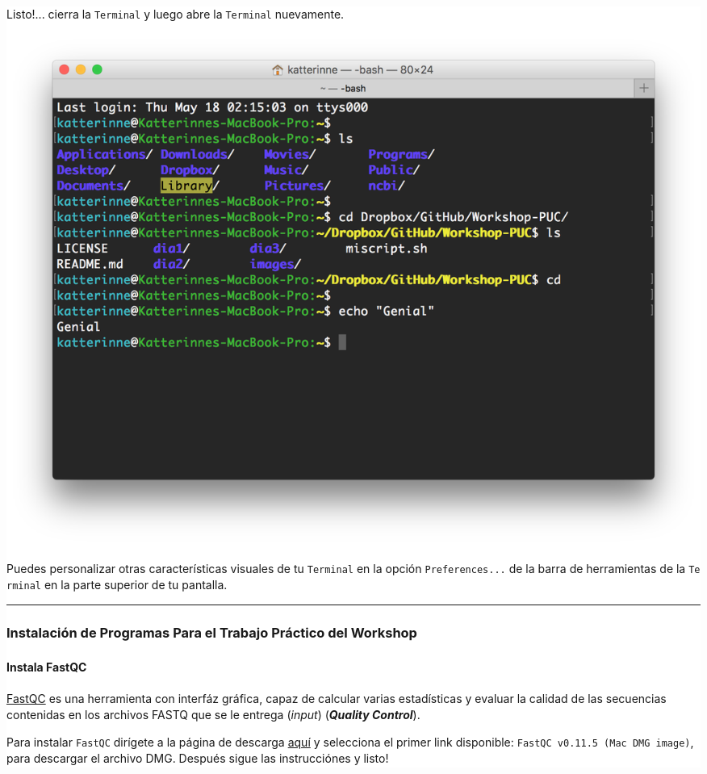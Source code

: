 Listo!... cierra la `Terminal` y luego abre la `Terminal` nuevamente.

![terminal_color](../images/terminal_color.png)

Puedes personalizar otras características visuales de tu `Terminal` en la opción `Preferences...` de la barra de herramientas de la `Terminal` en la parte superior de tu pantalla.

---

### Instalación de Programas Para el Trabajo Práctico del Workshop

#### Instala FastQC

[FastQC](https://www.bioinformatics.babraham.ac.uk/projects/fastqc/) es una herramienta con interfáz gráfica, capaz de calcular varias estadísticas y evaluar la calidad de las secuencias contenidas en los archivos FASTQ que se le entrega (*input*) (**_Quality Control_**).

Para instalar `FastQC` dirígete a la página de descarga [aquí](https://www.bioinformatics.babraham.ac.uk/projects/download.html#fastqc) y selecciona el primer link disponible: `FastQC v0.11.5 (Mac DMG image)`, para descargar el archivo DMG. Después sigue las instrucciónes y listo!
